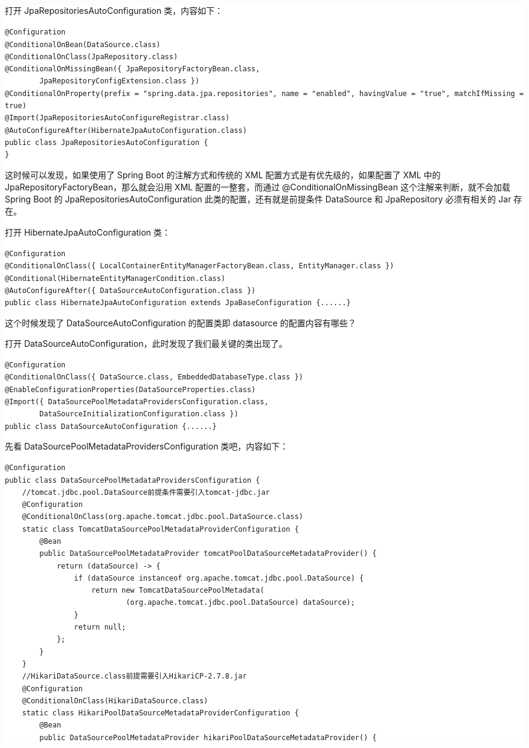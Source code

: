 打开 JpaRepositoriesAutoConfiguration 类，内容如下：

```
@Configuration
@ConditionalOnBean(DataSource.class)
@ConditionalOnClass(JpaRepository.class)
@ConditionalOnMissingBean({ JpaRepositoryFactoryBean.class,
		JpaRepositoryConfigExtension.class })
@ConditionalOnProperty(prefix = "spring.data.jpa.repositories", name = "enabled", havingValue = "true", matchIfMissing = true)
@Import(JpaRepositoriesAutoConfigureRegistrar.class)
@AutoConfigureAfter(HibernateJpaAutoConfiguration.class)
public class JpaRepositoriesAutoConfiguration {
}
```

这时候可以发现，如果使用了 Spring Boot 的注解方式和传统的 XML 配置方式是有优先级的，如果配置了 XML 中的 JpaRepositoryFactoryBean，那么就会沿用 XML 配置的一整套，而通过 @ConditionalOnMissingBean 这个注解来判断，就不会加载 Spring Boot 的 JpaRepositoriesAutoConfiguration 此类的配置，还有就是前提条件 DataSource 和 JpaRepository 必须有相关的 Jar 存在。

打开 HibernateJpaAutoConfiguration 类：

```
@Configuration
@ConditionalOnClass({ LocalContainerEntityManagerFactoryBean.class, EntityManager.class })
@Conditional(HibernateEntityManagerCondition.class)
@AutoConfigureAfter({ DataSourceAutoConfiguration.class })
public class HibernateJpaAutoConfiguration extends JpaBaseConfiguration {......}
```

这个时候发现了 DataSourceAutoConfiguration 的配置类即 datasource 的配置内容有哪些？

打开 DataSourceAutoConfiguration，此时发现了我们最关键的类出现了。

```
@Configuration
@ConditionalOnClass({ DataSource.class, EmbeddedDatabaseType.class })
@EnableConfigurationProperties(DataSourceProperties.class)
@Import({ DataSourcePoolMetadataProvidersConfiguration.class,
		DataSourceInitializationConfiguration.class })
public class DataSourceAutoConfiguration {......}
```

先看 DataSourcePoolMetadataProvidersConfiguration 类吧，内容如下：

```
@Configuration
public class DataSourcePoolMetadataProvidersConfiguration {
	//tomcat.jdbc.pool.DataSource前提条件需要引入tomcat-jdbc.jar
	@Configuration
	@ConditionalOnClass(org.apache.tomcat.jdbc.pool.DataSource.class)
	static class TomcatDataSourcePoolMetadataProviderConfiguration {
		@Bean
		public DataSourcePoolMetadataProvider tomcatPoolDataSourceMetadataProvider() {
			return (dataSource) -> {
				if (dataSource instanceof org.apache.tomcat.jdbc.pool.DataSource) {
					return new TomcatDataSourcePoolMetadata(
							(org.apache.tomcat.jdbc.pool.DataSource) dataSource);
				}
				return null;
			};
		}
	}
	//HikariDataSource.class前提需要引入HikariCP-2.7.8.jar
	@Configuration
	@ConditionalOnClass(HikariDataSource.class)
	static class HikariPoolDataSourceMetadataProviderConfiguration {
		@Bean
		public DataSourcePoolMetadataProvider hikariPoolDataSourceMetadataProvider() {
```